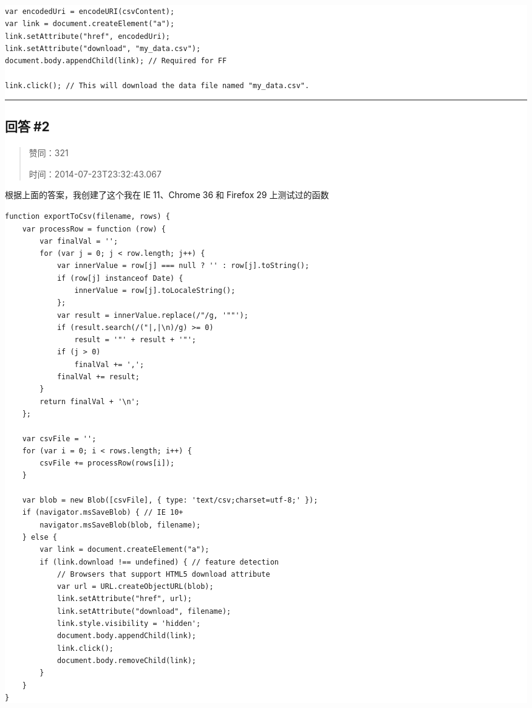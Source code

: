 ```
var encodedUri = encodeURI(csvContent);
var link = document.createElement("a");
link.setAttribute("href", encodedUri);
link.setAttribute("download", "my_data.csv");
document.body.appendChild(link); // Required for FF

link.click(); // This will download the data file named "my_data.csv". 
```

* * *

## 回答 #2

> 赞同：321
> 
> 时间：2014-07-23T23:32:43.067

根据上面的答案，我创建了这个我在 IE 11、Chrome 36 和 Firefox 29 上测试过的函数

```
function exportToCsv(filename, rows) {
    var processRow = function (row) {
        var finalVal = '';
        for (var j = 0; j < row.length; j++) {
            var innerValue = row[j] === null ? '' : row[j].toString();
            if (row[j] instanceof Date) {
                innerValue = row[j].toLocaleString();
            };
            var result = innerValue.replace(/"/g, '""');
            if (result.search(/("|,|\n)/g) >= 0)
                result = '"' + result + '"';
            if (j > 0)
                finalVal += ',';
            finalVal += result;
        }
        return finalVal + '\n';
    };

    var csvFile = '';
    for (var i = 0; i < rows.length; i++) {
        csvFile += processRow(rows[i]);
    }

    var blob = new Blob([csvFile], { type: 'text/csv;charset=utf-8;' });
    if (navigator.msSaveBlob) { // IE 10+
        navigator.msSaveBlob(blob, filename);
    } else {
        var link = document.createElement("a");
        if (link.download !== undefined) { // feature detection
            // Browsers that support HTML5 download attribute
            var url = URL.createObjectURL(blob);
            link.setAttribute("href", url);
            link.setAttribute("download", filename);
            link.style.visibility = 'hidden';
            document.body.appendChild(link);
            link.click();
            document.body.removeChild(link);
        }
    }
} 
```
